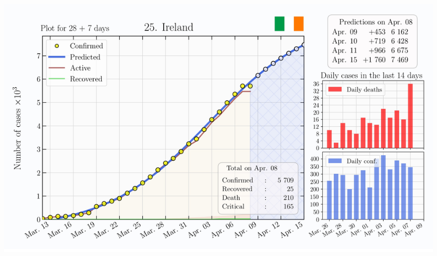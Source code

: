 <p align="center"><img src="https://github.com/bojan-vujic/COVID-19/blob/master/Top_25_prediction/plots/Ireland_lin.jpg" alt="Ireland COVID-19 prediction" width="900"></p>
